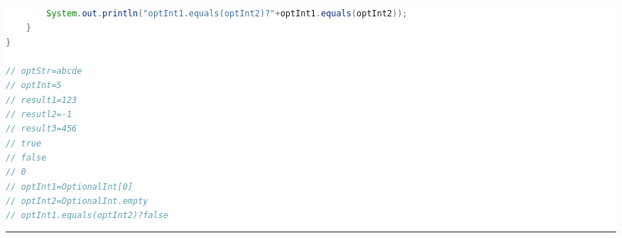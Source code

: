 ```java
	  	System.out.println("optInt1.equals(optInt2)?"+optInt1.equals(optInt2));
	}
}

// optStr=abcde
// optInt=5
// result1=123
// resutl2=-1
// result3=456
// true
// false
// 0
// optInt1=OptionalInt[0]
// optInt2=OptionalInt.empty
// optInt1.equals(optInt2)?false
```

---